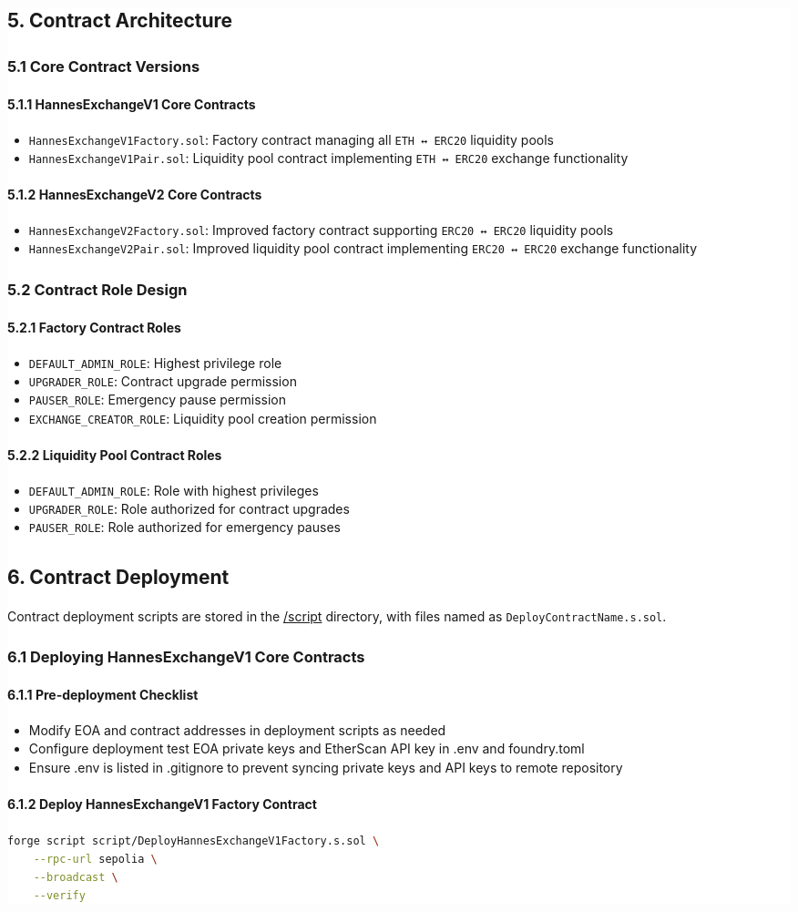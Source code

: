 ## 5. Contract Architecture

### 5.1 Core Contract Versions

#### 5.1.1 HannesExchangeV1 Core Contracts
- `HannesExchangeV1Factory.sol`: Factory contract managing all `ETH ↔ ERC20` liquidity pools
- `HannesExchangeV1Pair.sol`: Liquidity pool contract implementing `ETH ↔ ERC20` exchange functionality

#### 5.1.2 HannesExchangeV2 Core Contracts
- `HannesExchangeV2Factory.sol`: Improved factory contract supporting `ERC20 ↔ ERC20` liquidity pools
- `HannesExchangeV2Pair.sol`: Improved liquidity pool contract implementing `ERC20 ↔ ERC20` exchange functionality

### 5.2 Contract Role Design

#### 5.2.1 Factory Contract Roles
- `DEFAULT_ADMIN_ROLE`: Highest privilege role
- `UPGRADER_ROLE`: Contract upgrade permission
- `PAUSER_ROLE`: Emergency pause permission
- `EXCHANGE_CREATOR_ROLE`: Liquidity pool creation permission

#### 5.2.2 Liquidity Pool Contract Roles
- `DEFAULT_ADMIN_ROLE`: Role with highest privileges
- `UPGRADER_ROLE`: Role authorized for contract upgrades
- `PAUSER_ROLE`: Role authorized for emergency pauses

## 6. Contract Deployment

Contract deployment scripts are stored in the [/script](../script) directory, with files named as `DeployContractName.s.sol`.

### 6.1 Deploying HannesExchangeV1 Core Contracts

#### 6.1.1 Pre-deployment Checklist

- Modify EOA and contract addresses in deployment scripts as needed
- Configure deployment test EOA private keys and EtherScan API key in .env and foundry.toml
- Ensure .env is listed in .gitignore to prevent syncing private keys and API keys to remote repository

#### 6.1.2 Deploy HannesExchangeV1 Factory Contract

```bash
forge script script/DeployHannesExchangeV1Factory.s.sol \
    --rpc-url sepolia \
    --broadcast \
    --verify
```
